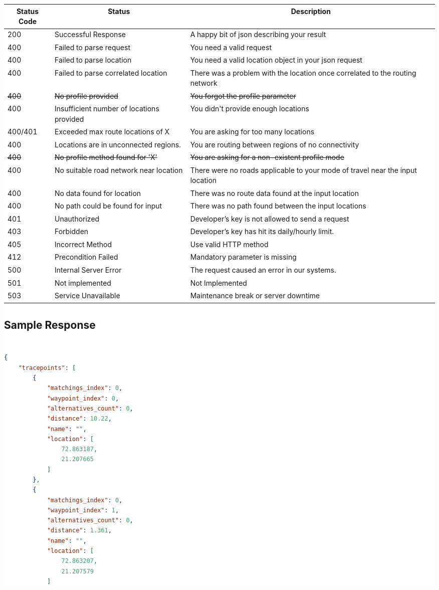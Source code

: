 
| Status Code |	Status | Description
| --- | --- | --- |
| 	200	 | 	Successful Response	 | 	A happy bit of json describing your result
| 	400	 | 	Failed to parse request	 | 	You need a valid request
| 	400	 | 	Failed to parse location	 | 	You need a valid location object in your json request
| 	400	 | 	Failed to parse correlated location	 | 	There was a problem with the location once correlated to the routing network
| 	~~400~~	 | 	~~No profile provided~~	 | 	~~You forgot the profile parameter~~
| 	400	 | 	Insufficient number of locations provided	 | 	You didn't provide enough locations
| 	400/401	 | 	Exceeded max route locations of X	 | 	You are asking for too many locations
| 	400	 | 	Locations are in unconnected regions.  | 	You are routing between regions of no connectivity
| 	~~400~~	 | 	~~No profile method found for 'X'~~	 | 	~~You are asking for a non-existent profile mode~~
| 	400	 | 	No suitable road network near location	 | 	There were no roads applicable to your mode of travel near the input location
| 	400	 | 	No data found for location	 | 	There was no route data found at the input location
| 	400	 | 	No path could be found for input	 | 	There was no path found between the input locations
| 401 | Unauthorized | Developer’s key is not allowed to send a request |
| 403 | Forbidden | Developer’s key has hit its daily/hourly limit.
| 	405	 | 	Incorrect Method	 | 	Use valid HTTP method
| 	412	 | 	Precondition Failed	 | 	Mandatory parameter is missing
| 	500	 | 	Internal Server Error	 | 	The request caused an error in our systems.
| 	501	 | 	Not implemented	 | 	Not Implemented
| 503 | Service Unavailable | Maintenance break or server downtime


## Sample Response

```json

{
    "tracepoints": [
        {
            "matchings_index": 0,
            "waypoint_index": 0,
            "alternatives_count": 0,
            "distance": 10.22,
            "name": "",
            "location": [
                72.863187,
                21.207665
            ]
        },
        {
            "matchings_index": 0,
            "waypoint_index": 1,
            "alternatives_count": 0,
            "distance": 1.361,
            "name": "",
            "location": [
                72.863207,
                21.207579
            ]
```